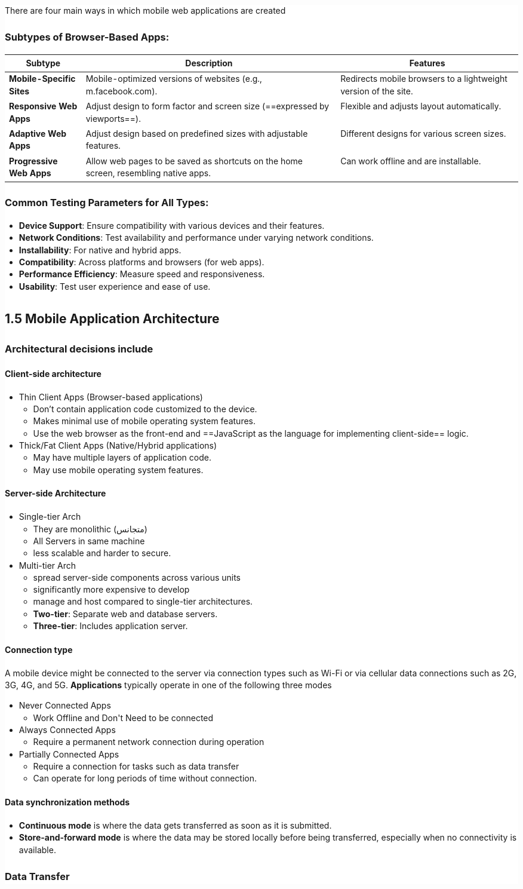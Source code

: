 There are four main ways in which mobile web applications are created
### Subtypes of Browser-Based Apps:

| **Subtype**               | **Description**                                                                      | **Features**                                                    |
| ------------------------- | ------------------------------------------------------------------------------------ | --------------------------------------------------------------- |
| **Mobile-Specific Sites** | Mobile-optimized versions of websites (e.g., m.facebook.com).                        | Redirects mobile browsers to a lightweight version of the site. |
| **Responsive Web Apps**   | Adjust design to form factor and screen size (==expressed by viewports==).           | Flexible and adjusts layout automatically.                      |
| **Adaptive Web Apps**     | Adjust design based on predefined sizes with adjustable features.                    | Different designs for various screen sizes.                     |
| **Progressive Web Apps**  | Allow web pages to be saved as shortcuts on the home screen, resembling native apps. | Can work offline and are installable.                           |
### Common Testing Parameters for All Types:

- **Device Support**: Ensure compatibility with various devices and their features.
- **Network Conditions**: Test availability and performance under varying network conditions.
- **Installability**: For native and hybrid apps.
- **Compatibility**: Across platforms and browsers (for web apps).
- **Performance Efficiency**: Measure speed and responsiveness.
- **Usability**: Test user experience and ease of use.
## 1.5 Mobile Application Architecture
### Architectural decisions include
#### Client-side architecture
- Thin Client Apps (Browser-based applications)
	- Don’t contain application code customized to the device.
	- Makes minimal use of mobile operating system features.
	- Use the web browser as the front-end and ==JavaScript as the language for implementing client-side== logic.
- Thick/Fat Client Apps (Native/Hybrid applications)
	- May have multiple layers of application code.
	- May use mobile operating system features.
#### Server-side Architecture
- Single-tier Arch 
	- They are monolithic (متجانس)
	- All Servers in same machine
	- less scalable and harder to secure.
- Multi-tier Arch 
	- spread server-side components across various units
	- significantly more expensive to develop
	- manage and host compared to single-tier architectures.
	- **Two-tier**: Separate web and database servers.
	- **Three-tier**: Includes application server.
#### Connection type
A mobile device might be connected to the server via connection types such as Wi-Fi or via cellular data connections such as 2G, 3G, 4G, and 5G. 
**Applications** typically operate in one of the following three modes
- Never Connected Apps 
	- Work Offline and Don't Need to be connected 
- Always Connected Apps
	- Require a permanent network connection during operation 
- Partially Connected Apps 
	- Require a connection for tasks such as data transfer 
	- Can operate for long periods of time without connection.
#### Data synchronization methods
- **Continuous mode** is where the data gets transferred as soon as it is submitted.
- **Store-and-forward mode** is where the data may be stored locally before being transferred, especially when no connectivity is available.
### Data Transfer